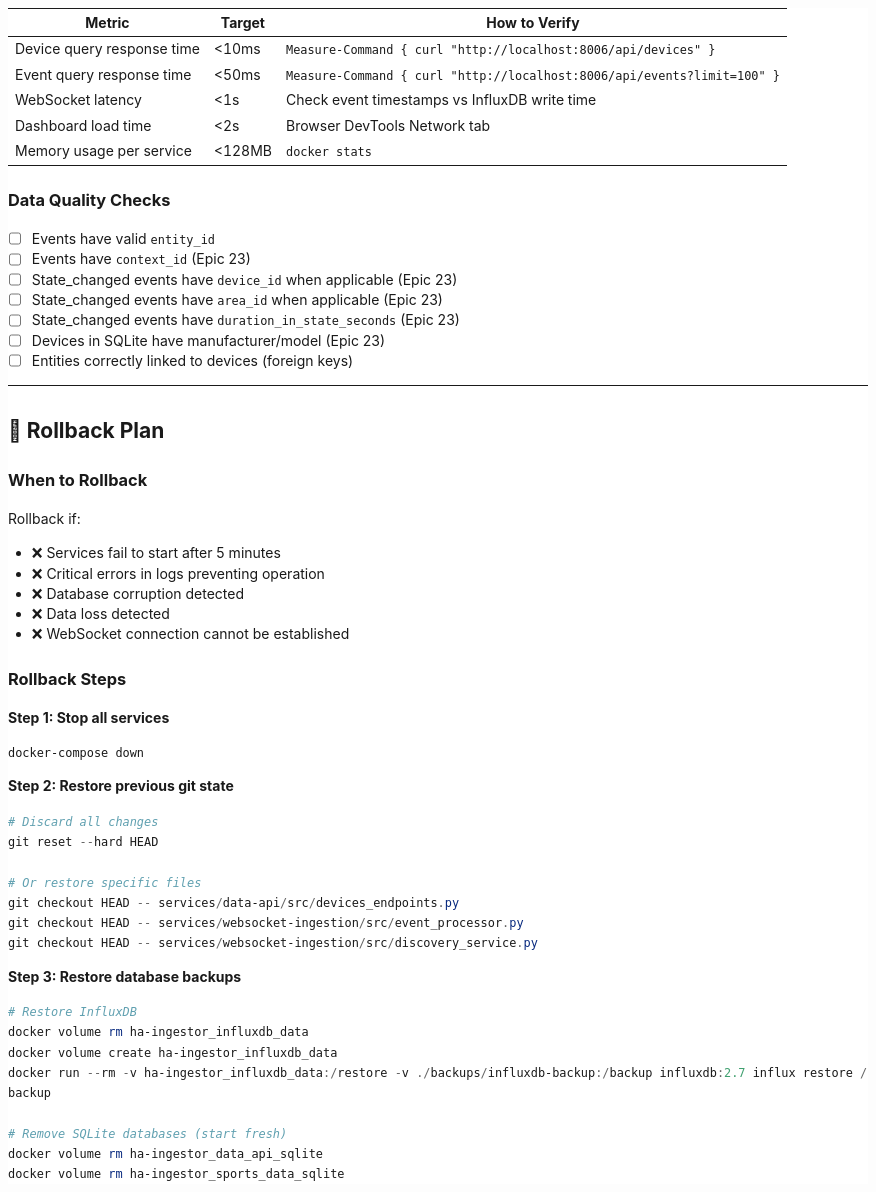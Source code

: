 | Metric | Target | How to Verify |
|--------|--------|---------------|
| Device query response time | <10ms | `Measure-Command { curl "http://localhost:8006/api/devices" }` |
| Event query response time | <50ms | `Measure-Command { curl "http://localhost:8006/api/events?limit=100" }` |
| WebSocket latency | <1s | Check event timestamps vs InfluxDB write time |
| Dashboard load time | <2s | Browser DevTools Network tab |
| Memory usage per service | <128MB | `docker stats` |

### Data Quality Checks

- [ ] Events have valid `entity_id`
- [ ] Events have `context_id` (Epic 23)
- [ ] State_changed events have `device_id` when applicable (Epic 23)
- [ ] State_changed events have `area_id` when applicable (Epic 23)
- [ ] State_changed events have `duration_in_state_seconds` (Epic 23)
- [ ] Devices in SQLite have manufacturer/model (Epic 23)
- [ ] Entities correctly linked to devices (foreign keys)

---

## 🔄 Rollback Plan

### When to Rollback

Rollback if:
- ❌ Services fail to start after 5 minutes
- ❌ Critical errors in logs preventing operation
- ❌ Database corruption detected
- ❌ Data loss detected
- ❌ WebSocket connection cannot be established

### Rollback Steps

**Step 1: Stop all services**
```powershell
docker-compose down
```

**Step 2: Restore previous git state**
```powershell
# Discard all changes
git reset --hard HEAD

# Or restore specific files
git checkout HEAD -- services/data-api/src/devices_endpoints.py
git checkout HEAD -- services/websocket-ingestion/src/event_processor.py
git checkout HEAD -- services/websocket-ingestion/src/discovery_service.py
```

**Step 3: Restore database backups**
```powershell
# Restore InfluxDB
docker volume rm ha-ingestor_influxdb_data
docker volume create ha-ingestor_influxdb_data
docker run --rm -v ha-ingestor_influxdb_data:/restore -v ./backups/influxdb-backup:/backup influxdb:2.7 influx restore /backup

# Remove SQLite databases (start fresh)
docker volume rm ha-ingestor_data_api_sqlite
docker volume rm ha-ingestor_sports_data_sqlite
```
